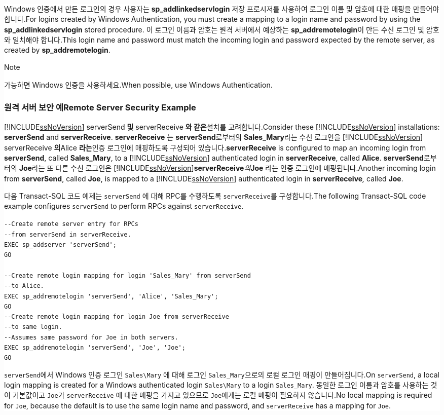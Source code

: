  <span data-ttu-id="4ca6e-140">Windows 인증에서 만든 로그인의 경우 사용자는 **sp_addlinkedservlogin** 저장 프로시저를 사용하여 로그인 이름 및 암호에 대한 매핑을 만들어야 합니다.</span><span class="sxs-lookup"><span data-stu-id="4ca6e-140">For logins created by Windows Authentication, you must create a mapping to a login name and password by using the **sp_addlinkedservlogin** stored procedure.</span></span> <span data-ttu-id="4ca6e-141">이 로그인 이름과 암호는 원격 서버에서 예상하는 **sp_addremotelogin**이 만든 수신 로그인 및 암호와 일치해야 합니다.</span><span class="sxs-lookup"><span data-stu-id="4ca6e-141">This login name and password must match the incoming login and password expected by the remote server, as created by **sp_addremotelogin**.</span></span>  
  
> [!NOTE]  
>  <span data-ttu-id="4ca6e-142">가능하면 Windows 인증을 사용하세요.</span><span class="sxs-lookup"><span data-stu-id="4ca6e-142">When possible, use Windows Authentication.</span></span>  
  
### <a name="remote-server-security-example"></a><span data-ttu-id="4ca6e-143">원격 서버 보안 예</span><span class="sxs-lookup"><span data-stu-id="4ca6e-143">Remote Server Security Example</span></span>  
 <span data-ttu-id="4ca6e-144">[!INCLUDE[ssNoVersion](../../includes/ssnoversion-md.md)] serverSend **및** serverReceive **와 같은**설치를 고려합니다.</span><span class="sxs-lookup"><span data-stu-id="4ca6e-144">Consider these [!INCLUDE[ssNoVersion](../../includes/ssnoversion-md.md)] installations: **serverSend** and **serverReceive**.</span></span> <span data-ttu-id="4ca6e-145">**serverReceive** 는 **serverSend**로부터의 **Sales_Mary**라는 수신 로그인을 [!INCLUDE[ssNoVersion](../../includes/ssnoversion-md.md)] serverReceive **의**Alice **라는**인증 로그인에 매핑하도록 구성되어 있습니다.</span><span class="sxs-lookup"><span data-stu-id="4ca6e-145">**serverReceive** is configured to map an incoming login from **serverSend**, called **Sales_Mary**, to a [!INCLUDE[ssNoVersion](../../includes/ssnoversion-md.md)] authenticated login in **serverReceive**, called **Alice**.</span></span> <span data-ttu-id="4ca6e-146">**serverSend**로부터의 **Joe**라는 또 다른 수신 로그인은 [!INCLUDE[ssNoVersion](../../includes/ssnoversion-md.md)]**serverReceive**_의_**Joe** 라는 인증 로그인에 매핑됩니다.</span><span class="sxs-lookup"><span data-stu-id="4ca6e-146">Another incoming login from **serverSend**, called **Joe**, is mapped to a [!INCLUDE[ssNoVersion](../../includes/ssnoversion-md.md)] authenticated login in **serverReceive**_,_ called **Joe**.</span></span>  
  
 <span data-ttu-id="4ca6e-147">다음 Transact-SQL 코드 예제는 `serverSend` 에 대해 RPC를 수행하도록 `serverReceive`를 구성합니다.</span><span class="sxs-lookup"><span data-stu-id="4ca6e-147">The following Transact-SQL code example configures `serverSend` to perform RPCs against `serverReceive`.</span></span>  
  
```  
--Create remote server entry for RPCs   
--from serverSend in serverReceive.  
EXEC sp_addserver 'serverSend';  
GO  
  
--Create remote login mapping for login 'Sales_Mary' from serverSend  
--to Alice.  
EXEC sp_addremotelogin 'serverSend', 'Alice', 'Sales_Mary';  
GO  
--Create remote login mapping for login Joe from serverReceive   
--to same login.  
--Assumes same password for Joe in both servers.  
EXEC sp_addremotelogin 'serverSend', 'Joe', 'Joe';  
GO  
```  
  
 <span data-ttu-id="4ca6e-148">`serverSend`에서 Windows 인증 로그인 `Sales\Mary` 에 대해 로그인 `Sales_Mary`으로의 로컬 로그인 매핑이 만들어집니다.</span><span class="sxs-lookup"><span data-stu-id="4ca6e-148">On `serverSend`, a local login mapping is created for a Windows authenticated login `Sales\Mary` to a login `Sales_Mary`.</span></span> <span data-ttu-id="4ca6e-149">동일한 로그인 이름과 암호를 사용하는 것이 기본값이고 `Joe`가 `serverReceive` 에 대한 매핑을 가지고 있으므로 `Joe`에게는 로컬 매핑이 필요하지 않습니다.</span><span class="sxs-lookup"><span data-stu-id="4ca6e-149">No local mapping is required for `Joe`, because the default is to use the same login name and password, and `serverReceive` has a mapping for `Joe`.</span></span>  
  